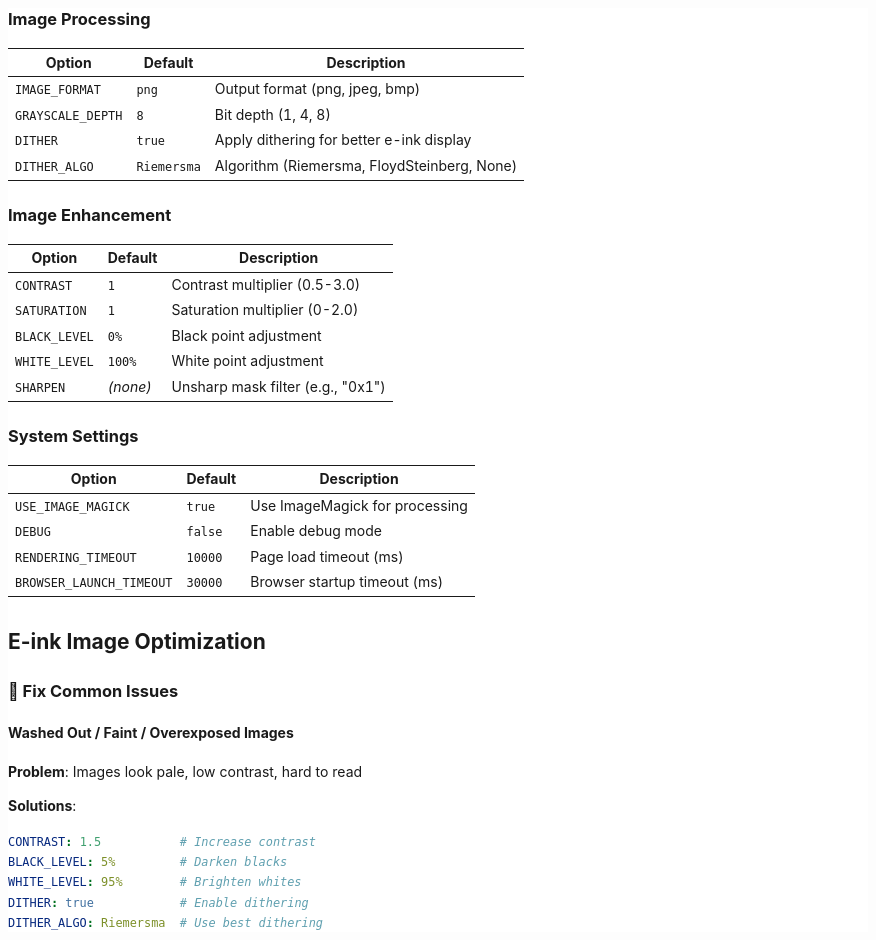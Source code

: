 ### Image Processing

| Option | Default | Description |
|--------|---------|-------------|
| `IMAGE_FORMAT` | `png` | Output format (png, jpeg, bmp) |
| `GRAYSCALE_DEPTH` | `8` | Bit depth (1, 4, 8) |
| `DITHER` | `true` | Apply dithering for better e-ink display |
| `DITHER_ALGO` | `Riemersma` | Algorithm (Riemersma, FloydSteinberg, None) |

### Image Enhancement

| Option | Default | Description |
|--------|---------|-------------|
| `CONTRAST` | `1` | Contrast multiplier (0.5-3.0) |
| `SATURATION` | `1` | Saturation multiplier (0-2.0) |
| `BLACK_LEVEL` | `0%` | Black point adjustment |
| `WHITE_LEVEL` | `100%` | White point adjustment |
| `SHARPEN` | _(none)_ | Unsharp mask filter (e.g., "0x1") |

### System Settings

| Option | Default | Description |
|--------|---------|-------------|
| `USE_IMAGE_MAGICK` | `true` | Use ImageMagick for processing |
| `DEBUG` | `false` | Enable debug mode |
| `RENDERING_TIMEOUT` | `10000` | Page load timeout (ms) |
| `BROWSER_LAUNCH_TIMEOUT` | `30000` | Browser startup timeout (ms) |

## E-ink Image Optimization

### 🔧 Fix Common Issues

#### Washed Out / Faint / Overexposed Images
**Problem**: Images look pale, low contrast, hard to read

**Solutions**:
```yaml
CONTRAST: 1.5           # Increase contrast
BLACK_LEVEL: 5%         # Darken blacks  
WHITE_LEVEL: 95%        # Brighten whites
DITHER: true            # Enable dithering
DITHER_ALGO: Riemersma  # Use best dithering
```
